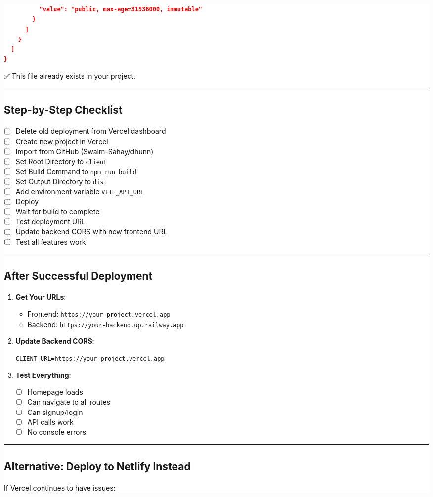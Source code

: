 ```json
          "value": "public, max-age=31536000, immutable"
        }
      ]
    }
  ]
}
```

✅ This file already exists in your project.

---

## Step-by-Step Checklist

- [ ] Delete old deployment from Vercel dashboard
- [ ] Create new project in Vercel
- [ ] Import from GitHub (Swaim-Sahay/dhunn)
- [ ] Set Root Directory to `client`
- [ ] Set Build Command to `npm run build`
- [ ] Set Output Directory to `dist`
- [ ] Add environment variable `VITE_API_URL`
- [ ] Deploy
- [ ] Wait for build to complete
- [ ] Test deployment URL
- [ ] Update backend CORS with new frontend URL
- [ ] Test all features work

---

## After Successful Deployment

1. **Get Your URLs**:
   - Frontend: `https://your-project.vercel.app`
   - Backend: `https://your-backend.up.railway.app`

2. **Update Backend CORS**:
   ```env
   CLIENT_URL=https://your-project.vercel.app
   ```

3. **Test Everything**:
   - [ ] Homepage loads
   - [ ] Can navigate to all routes
   - [ ] Can signup/login
   - [ ] API calls work
   - [ ] No console errors

---

## Alternative: Deploy to Netlify Instead

If Vercel continues to have issues:
